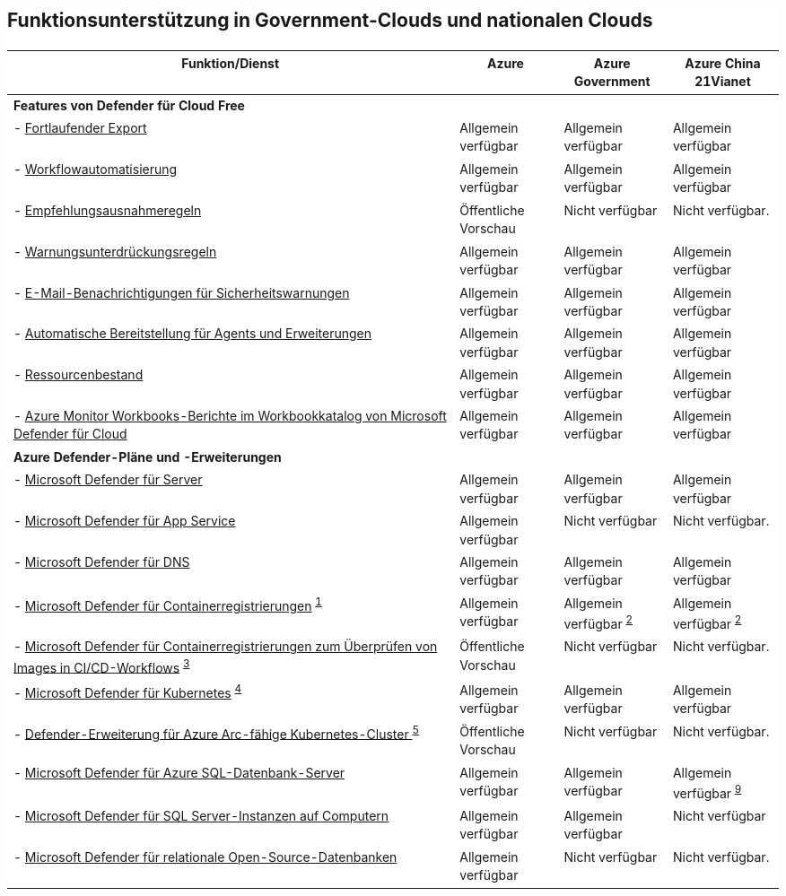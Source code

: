 


## <a name="feature-support-in-government-and-national-clouds"></a>Funktionsunterstützung in Government-Clouds und nationalen Clouds

| Funktion/Dienst                                                                                                                                           | Azure          | Azure Government               | Azure China 21Vianet   |
|-----------------------------------------------------------------------------------------------------------------------------------------------------------|----------------|--------------------------------|---------------|
| **Features von Defender für Cloud Free**                                                                                                                         |                |                                |               |
| - [Fortlaufender Export](./continuous-export.md)                                                                                                             | Allgemein verfügbar             | Allgemein verfügbar                             | Allgemein verfügbar            |
| - [Workflowautomatisierung](./workflow-automation.md)                                                                                                           | Allgemein verfügbar             | Allgemein verfügbar                             | Allgemein verfügbar            |
| - [Empfehlungsausnahmeregeln](./exempt-resource.md)                                                                                                  | Öffentliche Vorschau | Nicht verfügbar                  | Nicht verfügbar. |
| - [Warnungsunterdrückungsregeln](./alerts-suppression-rules.md)                                                                                                | Allgemein verfügbar             | Allgemein verfügbar                             | Allgemein verfügbar            |
| - [E-Mail-Benachrichtigungen für Sicherheitswarnungen](./configure-email-notifications.md)                                                        | Allgemein verfügbar             | Allgemein verfügbar                             | Allgemein verfügbar            |
| - [Automatische Bereitstellung für Agents und Erweiterungen](./enable-data-collection.md)                                                              | Allgemein verfügbar             | Allgemein verfügbar                             | Allgemein verfügbar            |
| - [Ressourcenbestand](./asset-inventory.md)                                                                                                                 | Allgemein verfügbar             | Allgemein verfügbar                             | Allgemein verfügbar            |
| - [Azure Monitor Workbooks-Berichte im Workbookkatalog von Microsoft Defender für Cloud](./custom-dashboards-azure-workbooks.md)                                  | Allgemein verfügbar             | Allgemein verfügbar                             | Allgemein verfügbar            |
| **Azure Defender-Pläne und -Erweiterungen**                                                                                                                   |                |                                |               |
| - [Microsoft Defender für Server](./defender-for-servers-introduction.md)                                                                                    | Allgemein verfügbar             | Allgemein verfügbar                             | Allgemein verfügbar            |
| - [Microsoft Defender für App Service](./defender-for-app-service-introduction.md)                                                                            | Allgemein verfügbar             | Nicht verfügbar                  | Nicht verfügbar. |
| - [Microsoft Defender für DNS](./defender-for-dns-introduction.md)                                                                                            | Allgemein verfügbar             | Allgemein verfügbar                             | Allgemein verfügbar            |
| - [Microsoft Defender für Containerregistrierungen](./defender-for-container-registries-introduction.md) <sup>[1](#footnote1)</sup>                               | Allgemein verfügbar             | Allgemein verfügbar <sup>[2](#footnote2)</sup> | Allgemein verfügbar <sup>[2](#footnote2)</sup> |
| - [Microsoft Defender für Containerregistrierungen zum Überprüfen von Images in CI/CD-Workflows](./defender-for-container-registries-cicd.md) <sup>[3](#footnote3)</sup> | Öffentliche Vorschau | Nicht verfügbar                  | Nicht verfügbar. |
| - [Microsoft Defender für Kubernetes](./defender-for-kubernetes-introduction.md) <sup>[4](#footnote4)</sup>                                                   | Allgemein verfügbar             | Allgemein verfügbar                             | Allgemein verfügbar            |
| - [Defender-Erweiterung für Azure Arc-fähige Kubernetes-Cluster ](./defender-for-kubernetes-azure-arc.md) <sup>[5](#footnote5)</sup>                 | Öffentliche Vorschau | Nicht verfügbar                  | Nicht verfügbar. |
| - [Microsoft Defender für Azure SQL-Datenbank-Server](./defender-for-sql-introduction.md)                                                                     | Allgemein verfügbar             | Allgemein verfügbar                             | Allgemein verfügbar <sup>[9](#footnote9)</sup> |
| - [Microsoft Defender für SQL Server-Instanzen auf Computern](./defender-for-sql-introduction.md)                                                                        | Allgemein verfügbar             | Allgemein verfügbar                             | Nicht verfügbar |
| - [Microsoft Defender für relationale Open-Source-Datenbanken](./defender-for-databases-introduction.md)                                                         | Allgemein verfügbar             | Nicht verfügbar                  | Nicht verfügbar. |